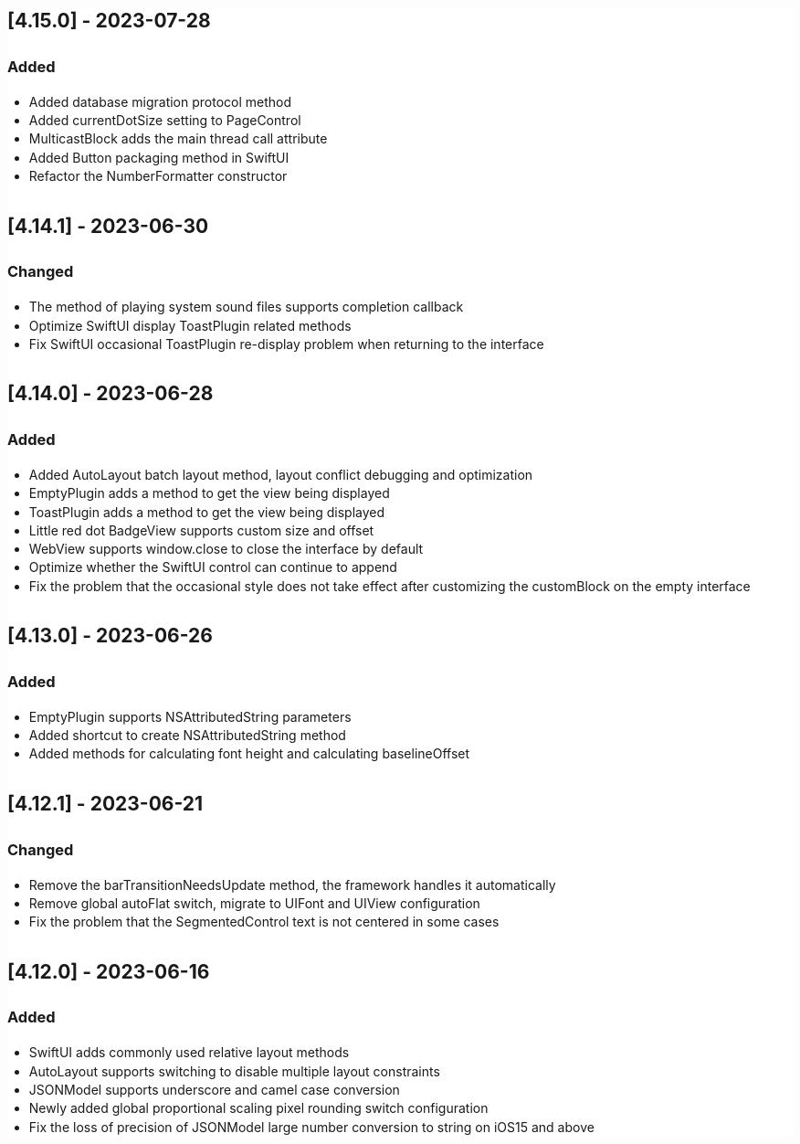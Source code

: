 ## [4.15.0] - 2023-07-28

### Added
* Added database migration protocol method
* Added currentDotSize setting to PageControl
* MulticastBlock adds the main thread call attribute
* Added Button packaging method in SwiftUI
* Refactor the NumberFormatter constructor

## [4.14.1] - 2023-06-30

### Changed
* The method of playing system sound files supports completion callback
* Optimize SwiftUI display ToastPlugin related methods
* Fix SwiftUI occasional ToastPlugin re-display problem when returning to the interface

## [4.14.0] - 2023-06-28

### Added
* Added AutoLayout batch layout method, layout conflict debugging and optimization
* EmptyPlugin adds a method to get the view being displayed
* ToastPlugin adds a method to get the view being displayed
* Little red dot BadgeView supports custom size and offset
* WebView supports window.close to close the interface by default
* Optimize whether the SwiftUI control can continue to append
* Fix the problem that the occasional style does not take effect after customizing the customBlock on the empty interface

## [4.13.0] - 2023-06-26

### Added
* EmptyPlugin supports NSAttributedString parameters
* Added shortcut to create NSAttributedString method
* Added methods for calculating font height and calculating baselineOffset

## [4.12.1] - 2023-06-21

### Changed
* Remove the barTransitionNeedsUpdate method, the framework handles it automatically
* Remove global autoFlat switch, migrate to UIFont and UIView configuration
* Fix the problem that the SegmentedControl text is not centered in some cases

## [4.12.0] - 2023-06-16

### Added
* SwiftUI adds commonly used relative layout methods
* AutoLayout supports switching to disable multiple layout constraints
* JSONModel supports underscore and camel case conversion
* Newly added global proportional scaling pixel rounding switch configuration
* Fix the loss of precision of JSONModel large number conversion to string on iOS15 and above
